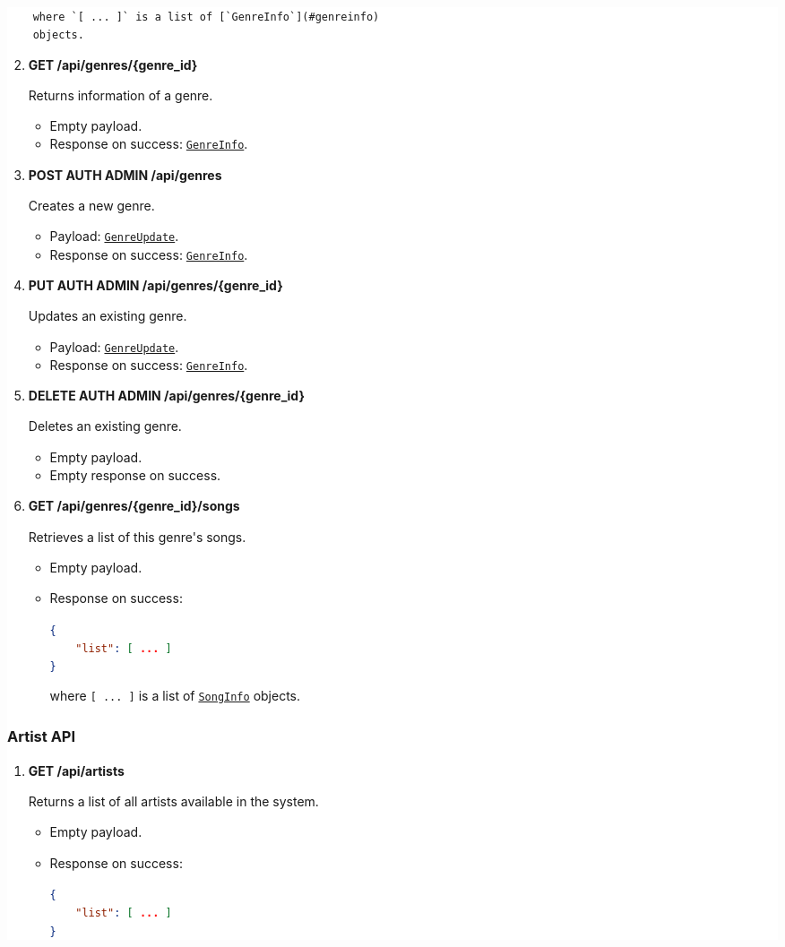         where `[ ... ]` is a list of [`GenreInfo`](#genreinfo)
        objects.

2. **GET /api/genres/{genre_id}**

    Returns information of a genre.

     - Empty payload.
     - Response on success: [`GenreInfo`](#genreinfo).

3. **POST AUTH ADMIN /api/genres**

    Creates a new genre.

     - Payload: [`GenreUpdate`](#genreupdate).
     - Response on success: [`GenreInfo`](#genreinfo).

4. **PUT AUTH ADMIN /api/genres/{genre_id}**

    Updates an existing genre.

     - Payload: [`GenreUpdate`](#genreupdate).
     - Response on success: [`GenreInfo`](#genreinfo).

5. **DELETE AUTH ADMIN /api/genres/{genre_id}**

    Deletes an existing genre.

     - Empty payload.
     - Empty response on success.

6. **GET /api/genres/{genre_id}/songs**

    Retrieves a list of this genre's songs.

     - Empty payload.
     - Response on success:

        ```json
        {
            "list": [ ... ]
        }
        ```

        where `[ ... ]` is a list of [`SongInfo`](#songinfo) objects.

### Artist API

1. **GET /api/artists**

    Returns a list of all artists available in the system.

     - Empty payload.
     - Response on success:

        ```json
        {
            "list": [ ... ]
        }
        ```
